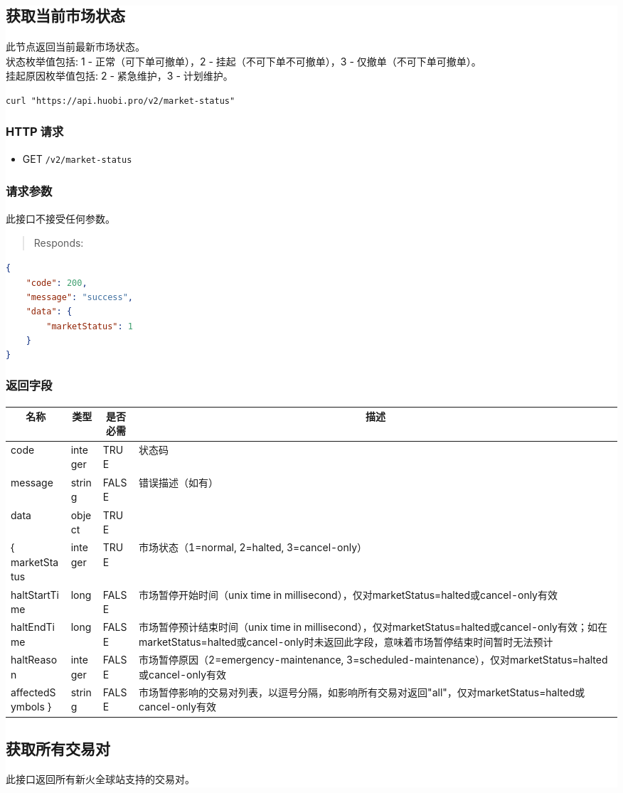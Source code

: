 ## 获取当前市场状态

此节点返回当前最新市场状态。<br>
状态枚举值包括: 1 - 正常（可下单可撤单），2 - 挂起（不可下单不可撤单），3 - 仅撤单（不可下单可撤单）。<br>
挂起原因枚举值包括: 2 - 紧急维护，3 - 计划维护。<br>

```shell
curl "https://api.huobi.pro/v2/market-status"
```


### HTTP 请求

- GET `/v2/market-status`

### 请求参数

此接口不接受任何参数。

> Responds:

```json
{
    "code": 200,
    "message": "success",
    "data": {
        "marketStatus": 1
    }
}
```

### 返回字段

|	名称	|	类型	|	是否必需	|	描述	|
|	-----	|	---------	|	--------	|	-----------	|
|	code	|	integer	|	TRUE	|	状态码	|
|	message	|	string	|	FALSE	|	错误描述（如有）	|
|	data	|	object	|	TRUE	|		|
|	{ marketStatus	|	integer	|	TRUE	|	市场状态（1=normal, 2=halted, 3=cancel-only）	|
|	haltStartTime	|	long	|	FALSE	|	市场暂停开始时间（unix time in millisecond），仅对marketStatus=halted或cancel-only有效	|
|	haltEndTime	|	long	|	FALSE	|	市场暂停预计结束时间（unix time in millisecond），仅对marketStatus=halted或cancel-only有效；如在marketStatus=halted或cancel-only时未返回此字段，意味着市场暂停结束时间暂时无法预计	|
|	haltReason	|	integer	|	FALSE	|	市场暂停原因（2=emergency-maintenance, 3=scheduled-maintenance），仅对marketStatus=halted或cancel-only有效	|
|	affectedSymbols }	|	string	|	FALSE	|	市场暂停影响的交易对列表，以逗号分隔，如影响所有交易对返回"all"，仅对marketStatus=halted或cancel-only有效	|

## 获取所有交易对

此接口返回所有新火全球站支持的交易对。
